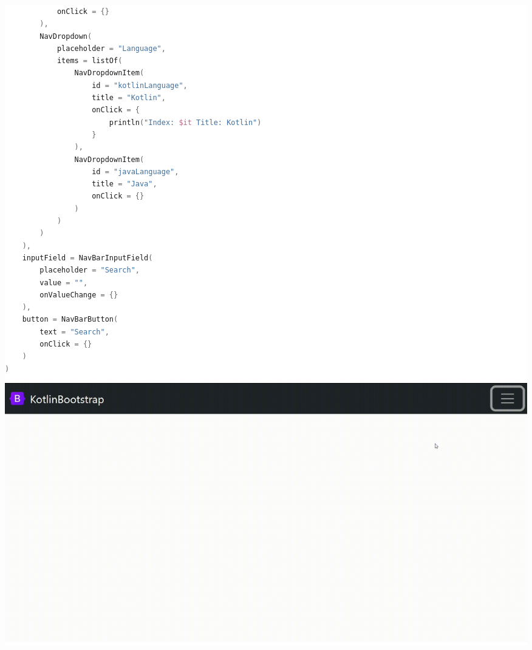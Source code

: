 ```kotlin
            onClick = {}
        ),
        NavDropdown(
            placeholder = "Language",
            items = listOf(
                NavDropdownItem(
                    id = "kotlinLanguage",
                    title = "Kotlin",
                    onClick = {
                        println("Index: $it Title: Kotlin")
                    }
                ),
                NavDropdownItem(
                    id = "javaLanguage",
                    title = "Java",
                    onClick = {}
                )
            )
        )
    ),
    inputField = NavBarInputField(
        placeholder = "Search",
        value = "",
        onValueChange = {}
    ),
    button = NavBarButton(
        text = "Search",
        onClick = {}
    )
)
```

<p>
  <img src="/ASSETS/navbar2.gif?raw=true" alt="NavBar Preview">
</p> 
